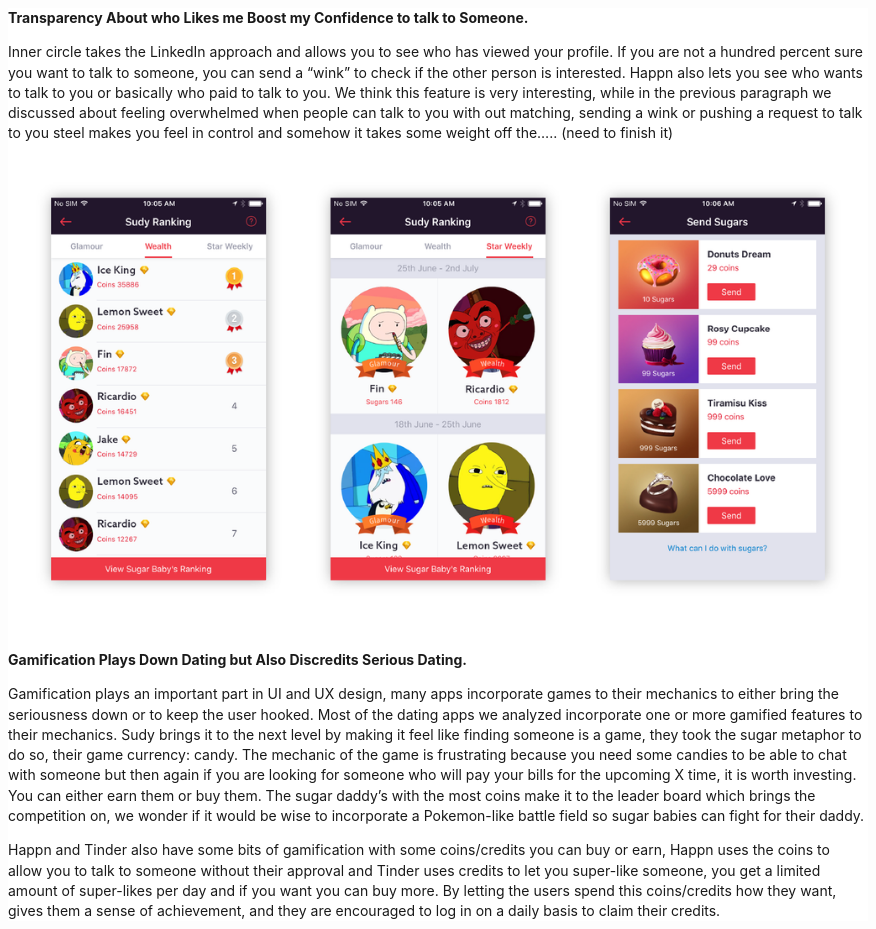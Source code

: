 
**Transparency About who Likes me Boost my Confidence to talk to Someone.**

Inner circle takes the LinkedIn approach and allows you to see who has viewed your profile. If you are not a hundred percent sure you want to talk to someone, you can send a “wink” to check if the other person is interested. Happn also lets you see who wants to talk to you or basically who paid to talk to you. We think this feature is very interesting, while in the previous paragraph we discussed about feeling overwhelmed when people can talk to you with out matching, sending a wink or pushing a request to talk to you steel makes you feel in control and somehow it takes some weight off the….. (need to finish it)

![Gamification on apps](07-14-dating-apps/Sudy-gamification.png)

**Gamification Plays Down Dating but Also Discredits Serious Dating.**

Gamification plays an important part in UI and UX design, many apps incorporate games to their mechanics to either bring the seriousness down or to keep the user hooked. Most of the dating apps we analyzed incorporate one or more gamified features to their mechanics. Sudy brings it to the next level by making it feel like finding someone is a game, they took the sugar metaphor to do so, their game currency: candy. The mechanic of the game is frustrating because you need some candies to be able to chat with someone but then again if you are looking for someone who will pay your bills for the upcoming X time, it is worth investing. You can either earn them or buy them. The sugar daddy’s with the most coins make it to the leader board which brings the competition on, we wonder if it would be wise to incorporate a Pokemon-like battle field so sugar babies can fight for their daddy.

Happn and Tinder also have some bits of gamification with some coins/credits you can buy or earn, Happn uses the coins to allow you to talk to someone without their approval and Tinder uses credits to let you super-like someone, you get a limited amount of super-likes per day and if you want you can buy more. By letting the users spend this coins/credits how they want, gives them a sense of achievement, and they are encouraged to log in on a daily basis to claim their credits.
